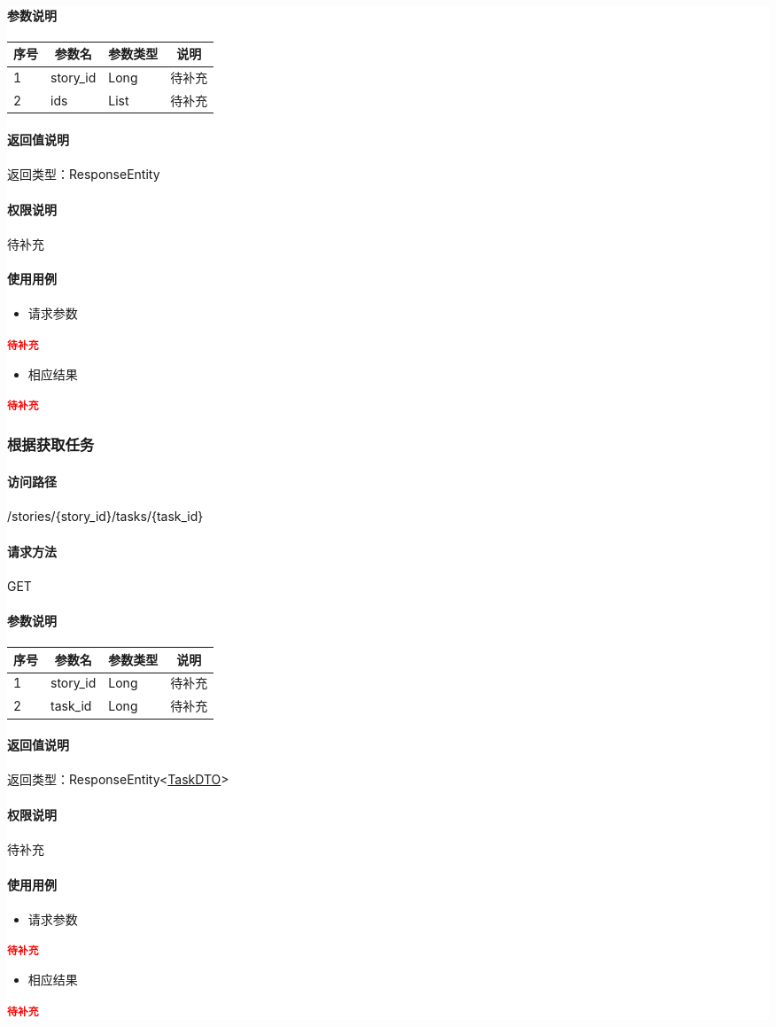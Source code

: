 #### 参数说明
| 序号 | 参数名 | 参数类型 | 说明 |
| -- | -- | -- | -- |
| 1 | story_id | Long | 待补充 |
| 2 | ids | List<Long> | 待补充 |

#### 返回值说明
返回类型：ResponseEntity<Boolean>

#### 权限说明
待补充

#### 使用用例
- 请求参数
```json
待补充
```
- 相应结果
```json
待补充
```

### 根据获取任务
#### 访问路径
/stories/{story_id}/tasks/{task_id}

#### 请求方法
GET

#### 参数说明
| 序号 | 参数名 | 参数类型 | 说明 |
| -- | -- | -- | -- |
| 1 | story_id | Long | 待补充 |
| 2 | task_id | Long | 待补充 |

#### 返回值说明
返回类型：ResponseEntity<[TaskDTO](#TaskDTO)>

#### 权限说明
待补充

#### 使用用例
- 请求参数
```json
待补充
```
- 相应结果
```json
待补充
```
